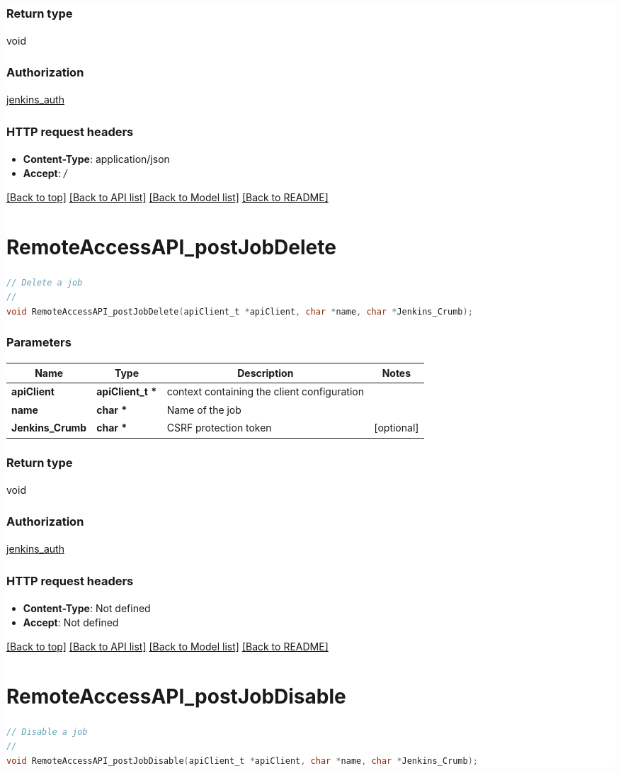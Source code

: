 ### Return type

void

### Authorization

[jenkins_auth](../README.md#jenkins_auth)

### HTTP request headers

 - **Content-Type**: application/json
 - **Accept**: */*

[[Back to top]](#) [[Back to API list]](../README.md#documentation-for-api-endpoints) [[Back to Model list]](../README.md#documentation-for-models) [[Back to README]](../README.md)

# **RemoteAccessAPI_postJobDelete**
```c
// Delete a job
//
void RemoteAccessAPI_postJobDelete(apiClient_t *apiClient, char *name, char *Jenkins_Crumb);
```

### Parameters
Name | Type | Description  | Notes
------------- | ------------- | ------------- | -------------
**apiClient** | **apiClient_t \*** | context containing the client configuration |
**name** | **char \*** | Name of the job | 
**Jenkins_Crumb** | **char \*** | CSRF protection token | [optional] 

### Return type

void

### Authorization

[jenkins_auth](../README.md#jenkins_auth)

### HTTP request headers

 - **Content-Type**: Not defined
 - **Accept**: Not defined

[[Back to top]](#) [[Back to API list]](../README.md#documentation-for-api-endpoints) [[Back to Model list]](../README.md#documentation-for-models) [[Back to README]](../README.md)

# **RemoteAccessAPI_postJobDisable**
```c
// Disable a job
//
void RemoteAccessAPI_postJobDisable(apiClient_t *apiClient, char *name, char *Jenkins_Crumb);
```
